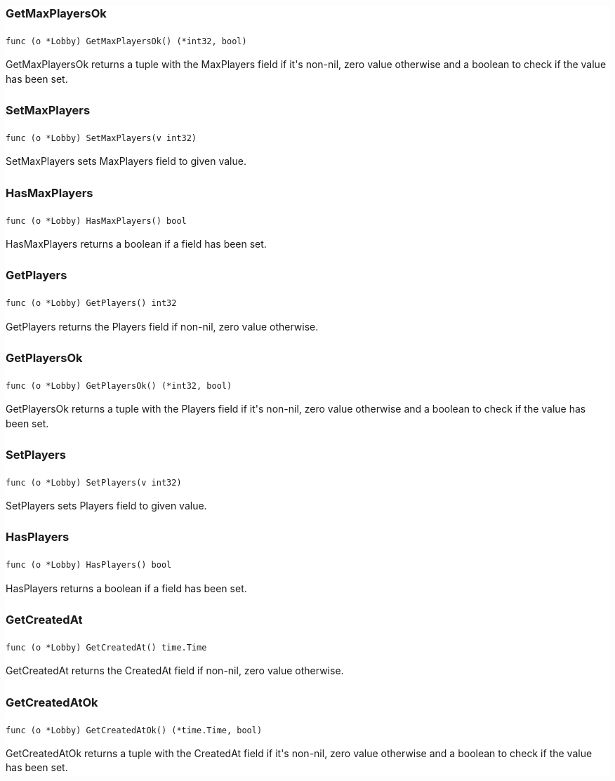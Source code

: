 ### GetMaxPlayersOk

`func (o *Lobby) GetMaxPlayersOk() (*int32, bool)`

GetMaxPlayersOk returns a tuple with the MaxPlayers field if it's non-nil, zero value otherwise
and a boolean to check if the value has been set.

### SetMaxPlayers

`func (o *Lobby) SetMaxPlayers(v int32)`

SetMaxPlayers sets MaxPlayers field to given value.

### HasMaxPlayers

`func (o *Lobby) HasMaxPlayers() bool`

HasMaxPlayers returns a boolean if a field has been set.

### GetPlayers

`func (o *Lobby) GetPlayers() int32`

GetPlayers returns the Players field if non-nil, zero value otherwise.

### GetPlayersOk

`func (o *Lobby) GetPlayersOk() (*int32, bool)`

GetPlayersOk returns a tuple with the Players field if it's non-nil, zero value otherwise
and a boolean to check if the value has been set.

### SetPlayers

`func (o *Lobby) SetPlayers(v int32)`

SetPlayers sets Players field to given value.

### HasPlayers

`func (o *Lobby) HasPlayers() bool`

HasPlayers returns a boolean if a field has been set.

### GetCreatedAt

`func (o *Lobby) GetCreatedAt() time.Time`

GetCreatedAt returns the CreatedAt field if non-nil, zero value otherwise.

### GetCreatedAtOk

`func (o *Lobby) GetCreatedAtOk() (*time.Time, bool)`

GetCreatedAtOk returns a tuple with the CreatedAt field if it's non-nil, zero value otherwise
and a boolean to check if the value has been set.
